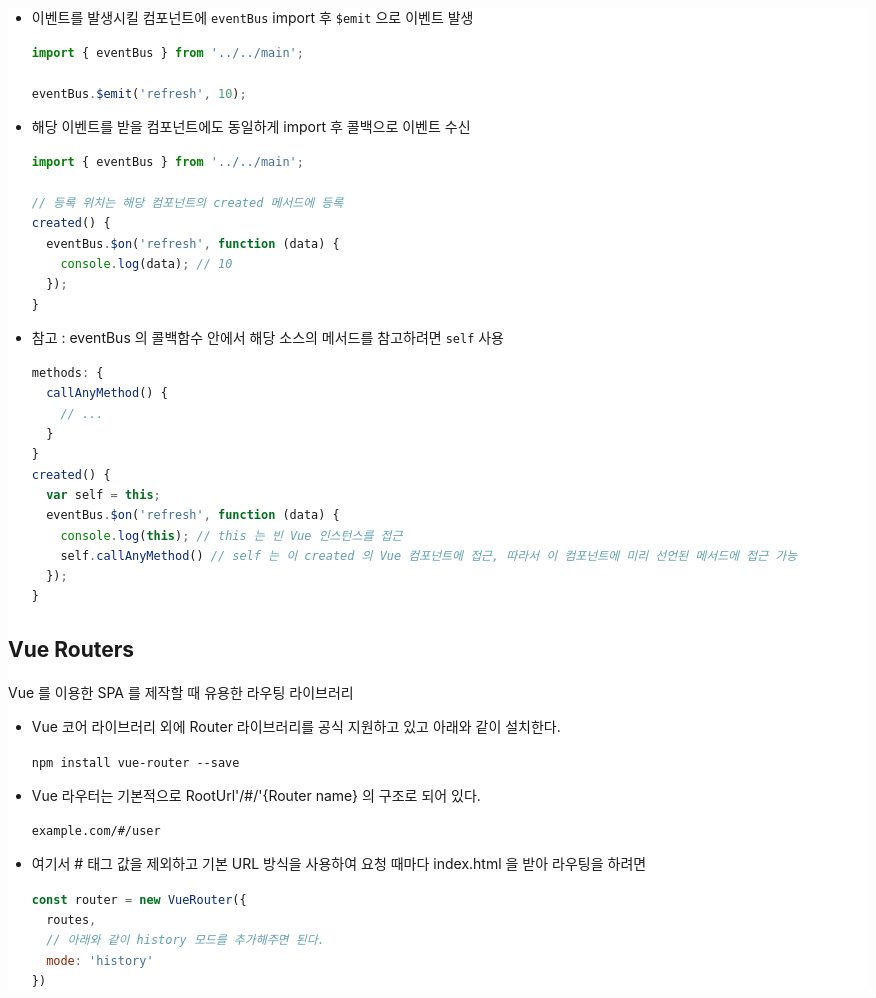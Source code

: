 - 이벤트를 발생시킬 컴포넌트에 `eventBus` import 후 `$emit` 으로 이벤트 발생

  ```js
  import { eventBus } from '../../main';

  eventBus.$emit('refresh', 10);
  ```

- 해당 이벤트를 받을 컴포넌트에도 동일하게 import 후 콜백으로 이벤트 수신

  ```js
  import { eventBus } from '../../main';

  // 등록 위치는 해당 컴포넌트의 created 메서드에 등록
  created() {
    eventBus.$on('refresh', function (data) {
      console.log(data); // 10
    });
  }
  ```

- 참고 : eventBus 의 콜백함수 안에서 해당 소스의 메서드를 참고하려면 `self` 사용

  ```js
  methods: {
    callAnyMethod() {
      // ...
    }
  }
  created() {
    var self = this;
    eventBus.$on('refresh', function (data) {
      console.log(this); // this 는 빈 Vue 인스턴스를 접근
      self.callAnyMethod() // self 는 이 created 의 Vue 컴포넌트에 접근, 따라서 이 컴포넌트에 미리 선언된 메서드에 접근 가능
    });
  }
  ```

## Vue Routers
Vue 를 이용한 SPA 를 제작할 때 유용한 라우팅 라이브러리
- Vue 코어 라이브러리 외에 Router 라이브러리를 공식 지원하고 있고 아래와 같이 설치한다.

  ```
  npm install vue-router --save
  ```

- Vue 라우터는 기본적으로 RootUrl'/#/'{Router name} 의 구조로 되어 있다.

  ```
  example.com/#/user
  ```

- 여기서 # 태그 값을 제외하고 기본 URL 방식을 사용하여 요청 때마다 index.html 을 받아 라우팅을 하려면

  ```js
  const router = new VueRouter({
    routes,
    // 아래와 같이 history 모드를 추가해주면 된다.
    mode: 'history'
  })
  ```
